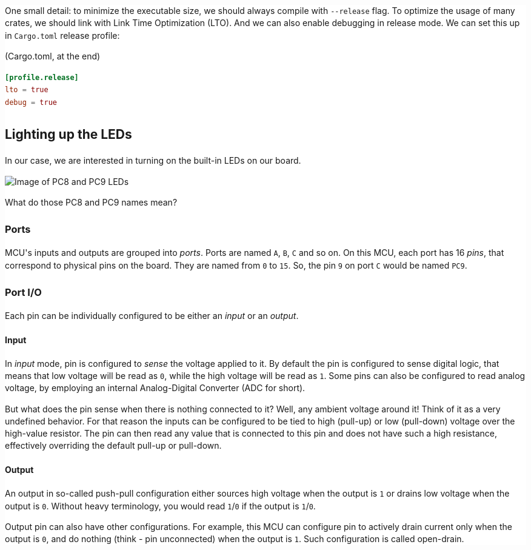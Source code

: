 One small detail: to minimize the executable size, we should always compile with `--release`
flag. To optimize the usage of many crates, we should link with Link Time Optimization (LTO).
And we can also enable debugging in release mode. We can set this up in `Cargo.toml`
release profile:

(Cargo.toml, at the end)

```toml
[profile.release]
lto = true
debug = true
```

## Lighting up the LEDs

In our case, we are interested in turning on the built-in LEDs on our board. 

![Image of PC8 and PC9 LEDs](/images/mcu-02/leds-pc8-pc9.jpeg)

What do those PC8 and PC9 names mean?

### Ports

MCU's inputs and outputs are grouped into _ports_. Ports are named `A`, `B`, `C` and so on.
On this MCU, each port has 16 _pins_, that correspond to physical pins on the board.
They are named from `0` to `15`. So, the pin `9` on port `C` would be named `PC9`.

### Port I/O

Each pin can be individually configured to be either an _input_ or an _output_.

#### Input

In _input_ mode, pin is configured to _sense_ the voltage applied to it. By default
the pin is configured to sense digital logic, that means that low voltage will
be read as `0`, while the high voltage will be read as `1`. Some pins can also
be configured to read analog voltage, by employing an internal Analog-Digital 
Converter (ADC for short).

But what does the pin sense when there is nothing connected to it? Well, any
ambient voltage around it! Think of it as a very undefined behavior. For that reason
the inputs can be configured to be tied to high (pull-up) or low (pull-down) voltage
over the high-value resistor. The pin can then read any value that is connected to this pin
and does not have such a high resistance, effectively overriding the default 
pull-up or pull-down.

#### Output

An output in so-called push-pull configuration either sources high voltage when the
output is `1` or drains low voltage when the output is `0`. Without heavy terminology,
you would read `1`/`0` if the output is `1`/`0`.

Output pin can also have other configurations. For example, this MCU can configure pin
to actively drain current only when the output is `0`, and do nothing (think - pin unconnected)
when the output is `1`. Such configuration is called open-drain.


[zadig-instructions]: https://github.com/foss-for-synopsys-dwc-arc-processors/arc_gnu_eclipse/wiki/How-to-Use-OpenOCD-on-Windows
[mcu-basics]: /resources/mcu-02/cortex-m-basics
[mcu]: http://www.st.com/content/ccc/resource/technical/document/reference_manual/a2/2d/02/4b/78/57/41/a3/CD00246267.pdf/files/CD00246267.pdf/jcr:content/translations/en.CD00246267.pdf
[mcu-datasheet]: http://www.st.com/resource/en/datasheet/stm32f100cb.pdf